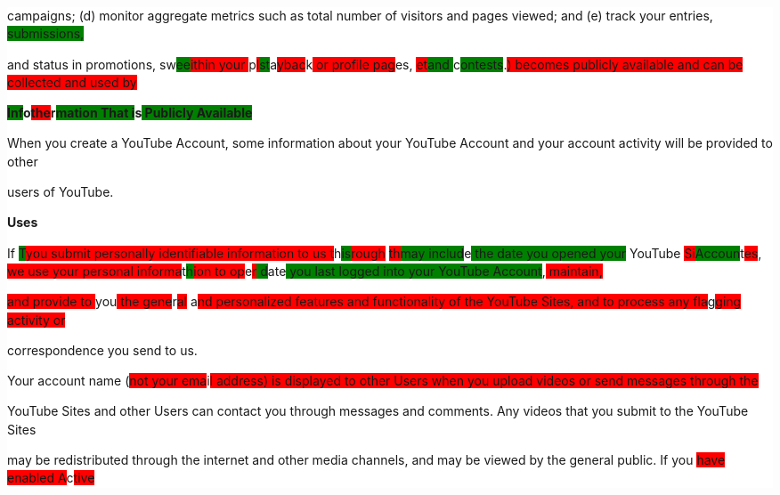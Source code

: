 
campaigns; (d) monitor aggregate metrics such as total number of visitors and pages viewed; and (e) track your entrie</span>s, <span style="background-color: green;">submissions,


and status in promotions, s</span>w<span style="background-color: green;">ee</span><span style="background-color: red;">ithin your </span>p<span style="background-color: red;">l</span><span style="background-color: green;">st</span>a<span style="background-color: red;">ybac</span>k<span style="background-color: red;"> or profile pag</span>es, <span style="background-color: red;">et</span><span style="background-color: green;">and </span>c<span style="background-color: green;">ontests</span>.<span style="background-color: red;">) becomes publicly available and can be collected and used by</span>


<span style="background-color: green;">**Inf</span>o<span style="background-color: red;">the</span>r<span style="background-color: green;">mation That i</span>s<span style="background-color: green;"> Publicly Available**


When you create a YouTube Account, some information about your YouTube Account and your account activity will be provided to other


users of YouTube</span>.<span style="background-color: red;">


**Uses**


If</span> <span style="background-color: green;">T</span><span style="background-color: red;">you submit personally identifiable information to us t</span>h<span style="background-color: green;">is</span><span style="background-color: red;">rough</span> <span style="background-color: red;">th</span><span style="background-color: green;">may includ</span>e<span style="background-color: green;"> the date you opened your</span> YouTube <span style="background-color: red;">Si</span><span style="background-color: green;">Accoun</span>t<span style="background-color: red;">es</span>, <span style="background-color: red;">we use your personal informa</span>t<span style="background-color: green;">h</span><span style="background-color: red;">ion to op</span>e<span style="background-color: red;">r</span><span style="background-color: green;"> d</span>ate<span style="background-color: green;"> you last logged into your YouTube Account</span>,<span style="background-color: red;"> maintain,</span>


<span style="background-color: red;">and provide to </span>you<span style="background-color: red;"> the gene</span>r<span style="background-color: red;">al</span> a<span style="background-color: red;">nd personalized features and functionality of the YouTube Sites, and to process any fla</span>g<span style="background-color: red;">ging activity or


correspondence you send to us.


Your account nam</span>e (<span style="background-color: red;">not your ema</span>i<span style="background-color: red;">l address) is displayed to other Users when you upload videos or send messages through the


YouTube Sites and other Users can contact you through messages and comments. Any videos that you submit to the YouTube Sites


may be redistributed through the internet and other media channels, and may be viewed by the general public. I</span>f you <span style="background-color: red;">have enabled A</span>c<span style="background-color: red;">tive
